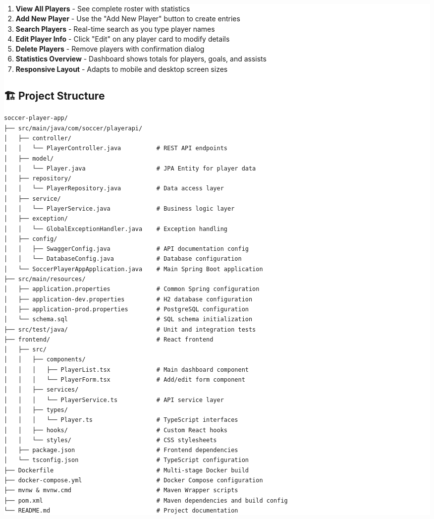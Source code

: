 1. **View All Players** - See complete roster with statistics
2. **Add New Player** - Use the "Add New Player" button to create entries
3. **Search Players** - Real-time search as you type player names
4. **Edit Player Info** - Click "Edit" on any player card to modify details
5. **Delete Players** - Remove players with confirmation dialog
6. **Statistics Overview** - Dashboard shows totals for players, goals, and assists
7. **Responsive Layout** - Adapts to mobile and desktop screen sizes

## 🏗 **Project Structure**

```
soccer-player-app/
├── src/main/java/com/soccer/playerapi/
│   ├── controller/
│   │   └── PlayerController.java          # REST API endpoints
│   ├── model/
│   │   └── Player.java                    # JPA Entity for player data
│   ├── repository/
│   │   └── PlayerRepository.java          # Data access layer
│   ├── service/
│   │   └── PlayerService.java             # Business logic layer
│   ├── exception/
│   │   └── GlobalExceptionHandler.java    # Exception handling
│   ├── config/
│   │   ├── SwaggerConfig.java             # API documentation config
│   │   └── DatabaseConfig.java            # Database configuration
│   └── SoccerPlayerAppApplication.java    # Main Spring Boot application
├── src/main/resources/
│   ├── application.properties             # Common Spring configuration
│   ├── application-dev.properties         # H2 database configuration
│   ├── application-prod.properties        # PostgreSQL configuration
│   └── schema.sql                         # SQL schema initialization
├── src/test/java/                         # Unit and integration tests
├── frontend/                              # React frontend
│   ├── src/
│   │   ├── components/
│   │   │   ├── PlayerList.tsx             # Main dashboard component
│   │   │   └── PlayerForm.tsx             # Add/edit form component
│   │   ├── services/
│   │   │   └── PlayerService.ts           # API service layer
│   │   ├── types/
│   │   │   └── Player.ts                  # TypeScript interfaces
│   │   ├── hooks/                         # Custom React hooks
│   │   └── styles/                        # CSS stylesheets
│   ├── package.json                       # Frontend dependencies
│   └── tsconfig.json                      # TypeScript configuration
├── Dockerfile                             # Multi-stage Docker build
├── docker-compose.yml                     # Docker Compose configuration
├── mvnw & mvnw.cmd                        # Maven Wrapper scripts
├── pom.xml                                # Maven dependencies and build config
└── README.md                              # Project documentation
```
